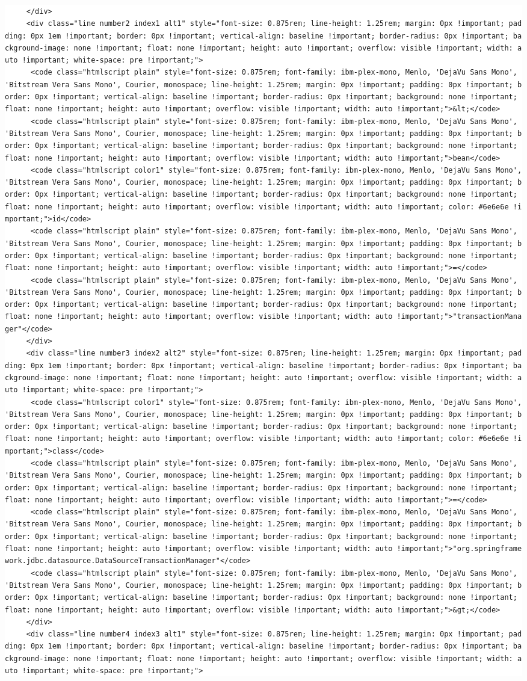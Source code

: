          </div> 
         <div class="line number2 index1 alt1" style="font-size: 0.875rem; line-height: 1.25rem; margin: 0px !important; padding: 0px 1em !important; border: 0px !important; vertical-align: baseline !important; border-radius: 0px !important; background-image: none !important; float: none !important; height: auto !important; overflow: visible !important; width: auto !important; white-space: pre !important;"> 
          <code class="htmlscript plain" style="font-size: 0.875rem; font-family: ibm-plex-mono, Menlo, 'DejaVu Sans Mono', 'Bitstream Vera Sans Mono', Courier, monospace; line-height: 1.25rem; margin: 0px !important; padding: 0px !important; border: 0px !important; vertical-align: baseline !important; border-radius: 0px !important; background: none !important; float: none !important; height: auto !important; overflow: visible !important; width: auto !important;">&lt;</code>
          <code class="htmlscript plain" style="font-size: 0.875rem; font-family: ibm-plex-mono, Menlo, 'DejaVu Sans Mono', 'Bitstream Vera Sans Mono', Courier, monospace; line-height: 1.25rem; margin: 0px !important; padding: 0px !important; border: 0px !important; vertical-align: baseline !important; border-radius: 0px !important; background: none !important; float: none !important; height: auto !important; overflow: visible !important; width: auto !important;">bean</code> 
          <code class="htmlscript color1" style="font-size: 0.875rem; font-family: ibm-plex-mono, Menlo, 'DejaVu Sans Mono', 'Bitstream Vera Sans Mono', Courier, monospace; line-height: 1.25rem; margin: 0px !important; padding: 0px !important; border: 0px !important; vertical-align: baseline !important; border-radius: 0px !important; background: none !important; float: none !important; height: auto !important; overflow: visible !important; width: auto !important; color: #6e6e6e !important;">id</code>
          <code class="htmlscript plain" style="font-size: 0.875rem; font-family: ibm-plex-mono, Menlo, 'DejaVu Sans Mono', 'Bitstream Vera Sans Mono', Courier, monospace; line-height: 1.25rem; margin: 0px !important; padding: 0px !important; border: 0px !important; vertical-align: baseline !important; border-radius: 0px !important; background: none !important; float: none !important; height: auto !important; overflow: visible !important; width: auto !important;">=</code>
          <code class="htmlscript plain" style="font-size: 0.875rem; font-family: ibm-plex-mono, Menlo, 'DejaVu Sans Mono', 'Bitstream Vera Sans Mono', Courier, monospace; line-height: 1.25rem; margin: 0px !important; padding: 0px !important; border: 0px !important; vertical-align: baseline !important; border-radius: 0px !important; background: none !important; float: none !important; height: auto !important; overflow: visible !important; width: auto !important;">"transactionManager"</code> 
         </div> 
         <div class="line number3 index2 alt2" style="font-size: 0.875rem; line-height: 1.25rem; margin: 0px !important; padding: 0px 1em !important; border: 0px !important; vertical-align: baseline !important; border-radius: 0px !important; background-image: none !important; float: none !important; height: auto !important; overflow: visible !important; width: auto !important; white-space: pre !important;"> 
          <code class="htmlscript color1" style="font-size: 0.875rem; font-family: ibm-plex-mono, Menlo, 'DejaVu Sans Mono', 'Bitstream Vera Sans Mono', Courier, monospace; line-height: 1.25rem; margin: 0px !important; padding: 0px !important; border: 0px !important; vertical-align: baseline !important; border-radius: 0px !important; background: none !important; float: none !important; height: auto !important; overflow: visible !important; width: auto !important; color: #6e6e6e !important;">class</code>
          <code class="htmlscript plain" style="font-size: 0.875rem; font-family: ibm-plex-mono, Menlo, 'DejaVu Sans Mono', 'Bitstream Vera Sans Mono', Courier, monospace; line-height: 1.25rem; margin: 0px !important; padding: 0px !important; border: 0px !important; vertical-align: baseline !important; border-radius: 0px !important; background: none !important; float: none !important; height: auto !important; overflow: visible !important; width: auto !important;">=</code>
          <code class="htmlscript plain" style="font-size: 0.875rem; font-family: ibm-plex-mono, Menlo, 'DejaVu Sans Mono', 'Bitstream Vera Sans Mono', Courier, monospace; line-height: 1.25rem; margin: 0px !important; padding: 0px !important; border: 0px !important; vertical-align: baseline !important; border-radius: 0px !important; background: none !important; float: none !important; height: auto !important; overflow: visible !important; width: auto !important;">"org.springframework.jdbc.datasource.DataSourceTransactionManager"</code>
          <code class="htmlscript plain" style="font-size: 0.875rem; font-family: ibm-plex-mono, Menlo, 'DejaVu Sans Mono', 'Bitstream Vera Sans Mono', Courier, monospace; line-height: 1.25rem; margin: 0px !important; padding: 0px !important; border: 0px !important; vertical-align: baseline !important; border-radius: 0px !important; background: none !important; float: none !important; height: auto !important; overflow: visible !important; width: auto !important;">&gt;</code> 
         </div> 
         <div class="line number4 index3 alt1" style="font-size: 0.875rem; line-height: 1.25rem; margin: 0px !important; padding: 0px 1em !important; border: 0px !important; vertical-align: baseline !important; border-radius: 0px !important; background-image: none !important; float: none !important; height: auto !important; overflow: visible !important; width: auto !important; white-space: pre !important;"> 